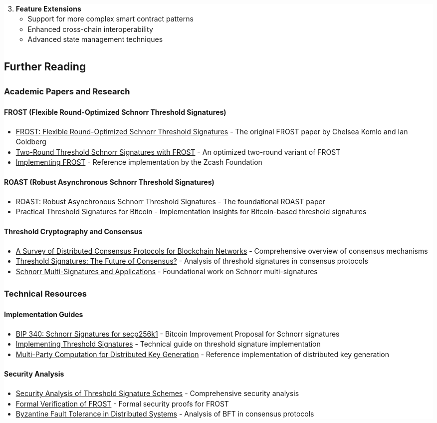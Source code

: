 3. **Feature Extensions**
   - Support for more complex smart contract patterns
   - Enhanced cross-chain interoperability
   - Advanced state management techniques

## Further Reading

### Academic Papers and Research

#### FROST (Flexible Round-Optimized Schnorr Threshold Signatures)
- [FROST: Flexible Round-Optimized Schnorr Threshold Signatures](https://eprint.iacr.org/2020/852.pdf) - The original FROST paper by Chelsea Komlo and Ian Goldberg
- [Two-Round Threshold Schnorr Signatures with FROST](https://eprint.iacr.org/2021/1110.pdf) - An optimized two-round variant of FROST
- [Implementing FROST](https://github.com/ZcashFoundation/frost) - Reference implementation by the Zcash Foundation

#### ROAST (Robust Asynchronous Schnorr Threshold Signatures)
- [ROAST: Robust Asynchronous Schnorr Threshold Signatures](https://eprint.iacr.org/2022/550.pdf) - The foundational ROAST paper
- [Practical Threshold Signatures for Bitcoin](https://medium.com/blockstream/implementing-threshold-signatures-for-bitcoin-8d3b63831325) - Implementation insights for Bitcoin-based threshold signatures

#### Threshold Cryptography and Consensus
- [A Survey of Distributed Consensus Protocols for Blockchain Networks](https://arxiv.org/pdf/1904.04098.pdf) - Comprehensive overview of consensus mechanisms
- [Threshold Signatures: The Future of Consensus?](https://eprint.iacr.org/2019/1157.pdf) - Analysis of threshold signatures in consensus protocols
- [Schnorr Multi-Signatures and Applications](https://eprint.iacr.org/2018/068.pdf) - Foundational work on Schnorr multi-signatures

### Technical Resources

#### Implementation Guides
- [BIP 340: Schnorr Signatures for secp256k1](https://github.com/bitcoin/bips/blob/master/bip-0340.mediawiki) - Bitcoin Improvement Proposal for Schnorr signatures
- [Implementing Threshold Signatures](https://tlu.tarilabs.com/cryptography/threshold-signatures) - Technical guide on threshold signature implementation
- [Multi-Party Computation for Distributed Key Generation](https://github.com/ZcashFoundation/redjubjub) - Reference implementation of distributed key generation

#### Security Analysis
- [Security Analysis of Threshold Signature Schemes](https://eprint.iacr.org/2019/114.pdf) - Comprehensive security analysis
- [Formal Verification of FROST](https://eprint.iacr.org/2021/1559.pdf) - Formal security proofs for FROST
- [Byzantine Fault Tolerance in Distributed Systems](https://arxiv.org/pdf/1908.01738.pdf) - Analysis of BFT in consensus protocols
